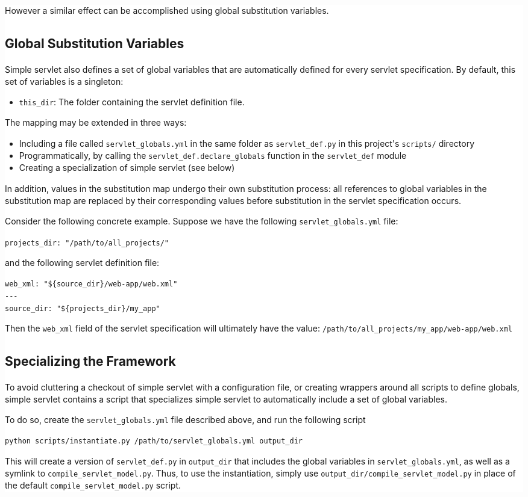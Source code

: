 However a similar effect can be accomplished using global substitution variables.

## Global Substitution Variables

Simple servlet also defines a set of global variables that are automatically
defined for every servlet specification. By default, this set of variables is a singleton:

* `this_dir`: The folder containing the servlet definition file.

The mapping may be extended in three ways:

* Including a file called `servlet_globals.yml` in the same folder as
  `servlet_def.py` in this project's `scripts/` directory
* Programmatically, by calling the `servlet_def.declare_globals`
  function in the `servlet_def` module
* Creating a specialization of simple servlet (see below)

In addition, values in the substitution map undergo their own substitution process: all
references to global variables in the substitution map are replaced by their corresponding
values before substitution in the servlet specification occurs.

Consider the following concrete example. Suppose we have the following `servlet_globals.yml` file:

```
projects_dir: "/path/to/all_projects/"
```

and the following servlet definition file:

```
web_xml: "${source_dir}/web-app/web.xml"
---
source_dir: "${projects_dir}/my_app"
```

Then the `web_xml` field of the servlet specification will ultimately have the value: `/path/to/all_projects/my_app/web-app/web.xml`

## Specializing the Framework

To avoid cluttering a checkout of simple servlet with a configuration file, or creating
wrappers around all scripts to define globals, simple servlet contains a script
that specializes simple servlet to automatically include a set of global variables.

To do so, create the `servlet_globals.yml` file described above, and run the following script

`python scripts/instantiate.py /path/to/servlet_globals.yml output_dir`

This will create a version of `servlet_def.py` in `output_dir` that
includes the global variables in `servlet_globals.yml`, as well as
a symlink to `compile_servlet_model.py`. Thus, to use the instantiation,
simply use `output_dir/compile_servlet_model.py` in place of the
default `compile_servlet_model.py` script.
